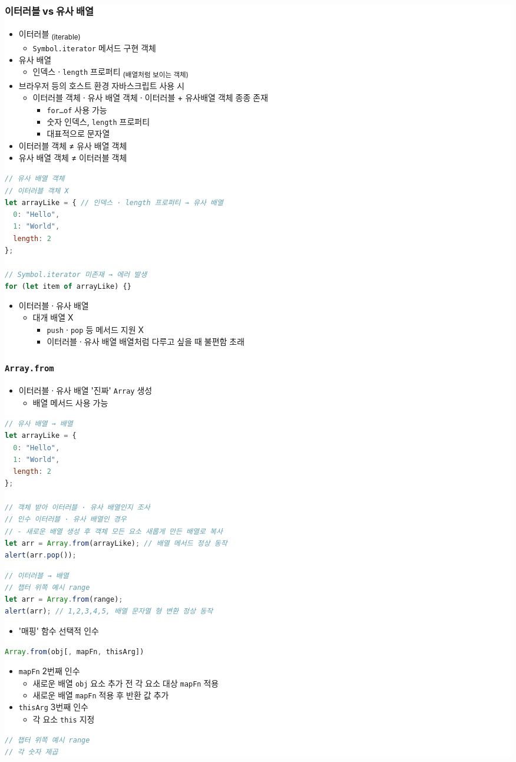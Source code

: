 ### 이터러블 vs 유사 배열
- 이터러블 <sub>(iterable)</sub>
  -  `Symbol.iterator` 메서드 구현 객체
- 유사 배열
  - 인덱스 · `length` 프로퍼티 <sub>(배열처럼 보이는 객체)</sub>
- 브라우저 등의 호스트 환경 자바스크립트 사용 시
  - 이터러블 객체 · 유사 배열 객체 · 이터러블 + 유사배열 객체 종종 존재
    - `for…of` 사용 가능
    - 숫자 인덱스, `length` 프로퍼티
    - 대표적으로 문자열
- 이터러블 객체 ≠ 유사 배열 객체
- 유사 배열 객체 ≠ 이터러블 객체
```javascript
// 유사 배열 객체
// 이터러블 객체 X
let arrayLike = { // 인덱스 · length 프로퍼티 → 유사 배열
  0: "Hello",
  1: "World",
  length: 2
};

// Symbol.iterator 미존재 → 에러 발생
for (let item of arrayLike) {}
```
- 이터러블 · 유사 배열
  - 대개 배열 X
    - `push` · `pop` 등 메서드 지원 X
    - 이터러블 · 유사 배열 배열처럼 다루고 싶을 때 불편함 초래

### `Array.from`
- 이터러블 · 유사 배열 '진짜' `Array` 생성
  - 배열 메서드 사용 가능
```javascript
// 유사 배열 → 배열
let arrayLike = {
  0: "Hello",
  1: "World",
  length: 2
};

// 객체 받아 이터러블 · 유사 배열인지 조사
// 인수 이터러블 · 유사 배열인 경우
// - 새로운 배열 생성 후 객체 모든 요소 새롭게 만든 배열로 복사
let arr = Array.from(arrayLike); // 배열 메서드 정상 동작
alert(arr.pop());
```
```javascript
// 이터러블 → 배열
// 챕터 위쪽 예시 range
let arr = Array.from(range);
alert(arr); // 1,2,3,4,5, 배열 문자열 형 변환 정상 동작
```
- '매핑' 함수 선택적 인수
```javascript
Array.from(obj[, mapFn, thisArg])
```
- `mapFn` 2번째 인수
  - 새로운 배열 `obj` 요소 추가 전 각 요소 대상 `mapFn` 적용
  - 새로운 배열 `mapFn` 적용 후 반환 값 추가
- `thisArg` 3번째 인수
  - 각 요소 `this` 지정
```javascript
// 챕터 위쪽 예시 range
// 각 숫자 제곱
```

  [Symbol.isConcatSpreadable]: true,
